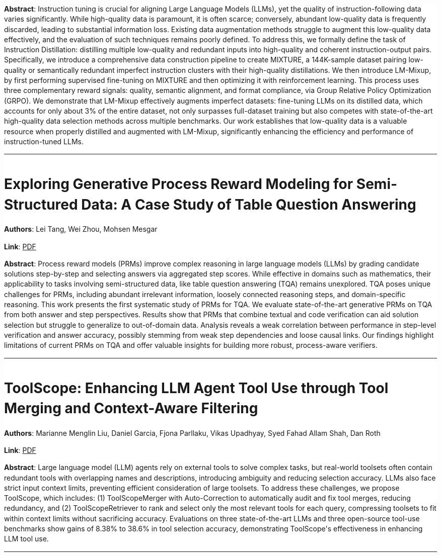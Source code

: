 **Abstract**: Instruction tuning is crucial for aligning Large Language Models (LLMs), yet the quality of instruction-following data varies significantly. While high-quality data is paramount, it is often scarce; conversely, abundant low-quality data is frequently discarded, leading to substantial information loss. Existing data augmentation methods struggle to augment this low-quality data effectively, and the evaluation of such techniques remains poorly defined. To address this, we formally define the task of Instruction Distillation: distilling multiple low-quality and redundant inputs into high-quality and coherent instruction-output pairs. Specifically, we introduce a comprehensive data construction pipeline to create MIXTURE, a 144K-sample dataset pairing low-quality or semantically redundant imperfect instruction clusters with their high-quality distillations. We then introduce LM-Mixup, by first performing supervised fine-tuning on MIXTURE and then optimizing it with reinforcement learning. This process uses three complementary reward signals: quality, semantic alignment, and format compliance, via Group Relative Policy Optimization (GRPO). We demonstrate that LM-Mixup effectively augments imperfect datasets: fine-tuning LLMs on its distilled data, which accounts for only about 3% of the entire dataset, not only surpasses full-dataset training but also competes with state-of-the-art high-quality data selection methods across multiple benchmarks. Our work establishes that low-quality data is a valuable resource when properly distilled and augmented with LM-Mixup, significantly enhancing the efficiency and performance of instruction-tuned LLMs. 

---
# Exploring Generative Process Reward Modeling for Semi-Structured Data: A Case Study of Table Question Answering 

**Authors**: Lei Tang, Wei Zhou, Mohsen Mesgar  

**Link**: [PDF](https://arxiv.org/pdf/2510.20304)  

**Abstract**: Process reward models (PRMs) improve complex reasoning in large language models (LLMs) by grading candidate solutions step-by-step and selecting answers via aggregated step scores. While effective in domains such as mathematics, their applicability to tasks involving semi-structured data, like table question answering (TQA) remains unexplored. TQA poses unique challenges for PRMs, including abundant irrelevant information, loosely connected reasoning steps, and domain-specific reasoning. This work presents the first systematic study of PRMs for TQA. We evaluate state-of-the-art generative PRMs on TQA from both answer and step perspectives. Results show that PRMs that combine textual and code verification can aid solution selection but struggle to generalize to out-of-domain data. Analysis reveals a weak correlation between performance in step-level verification and answer accuracy, possibly stemming from weak step dependencies and loose causal links. Our findings highlight limitations of current PRMs on TQA and offer valuable insights for building more robust, process-aware verifiers. 

---
# ToolScope: Enhancing LLM Agent Tool Use through Tool Merging and Context-Aware Filtering 

**Authors**: Marianne Menglin Liu, Daniel Garcia, Fjona Parllaku, Vikas Upadhyay, Syed Fahad Allam Shah, Dan Roth  

**Link**: [PDF](https://arxiv.org/pdf/2510.20036)  

**Abstract**: Large language model (LLM) agents rely on external tools to solve complex tasks, but real-world toolsets often contain redundant tools with overlapping names and descriptions, introducing ambiguity and reducing selection accuracy. LLMs also face strict input context limits, preventing efficient consideration of large toolsets. To address these challenges, we propose ToolScope, which includes: (1) ToolScopeMerger with Auto-Correction to automatically audit and fix tool merges, reducing redundancy, and (2) ToolScopeRetriever to rank and select only the most relevant tools for each query, compressing toolsets to fit within context limits without sacrificing accuracy. Evaluations on three state-of-the-art LLMs and three open-source tool-use benchmarks show gains of 8.38% to 38.6% in tool selection accuracy, demonstrating ToolScope's effectiveness in enhancing LLM tool use. 

---